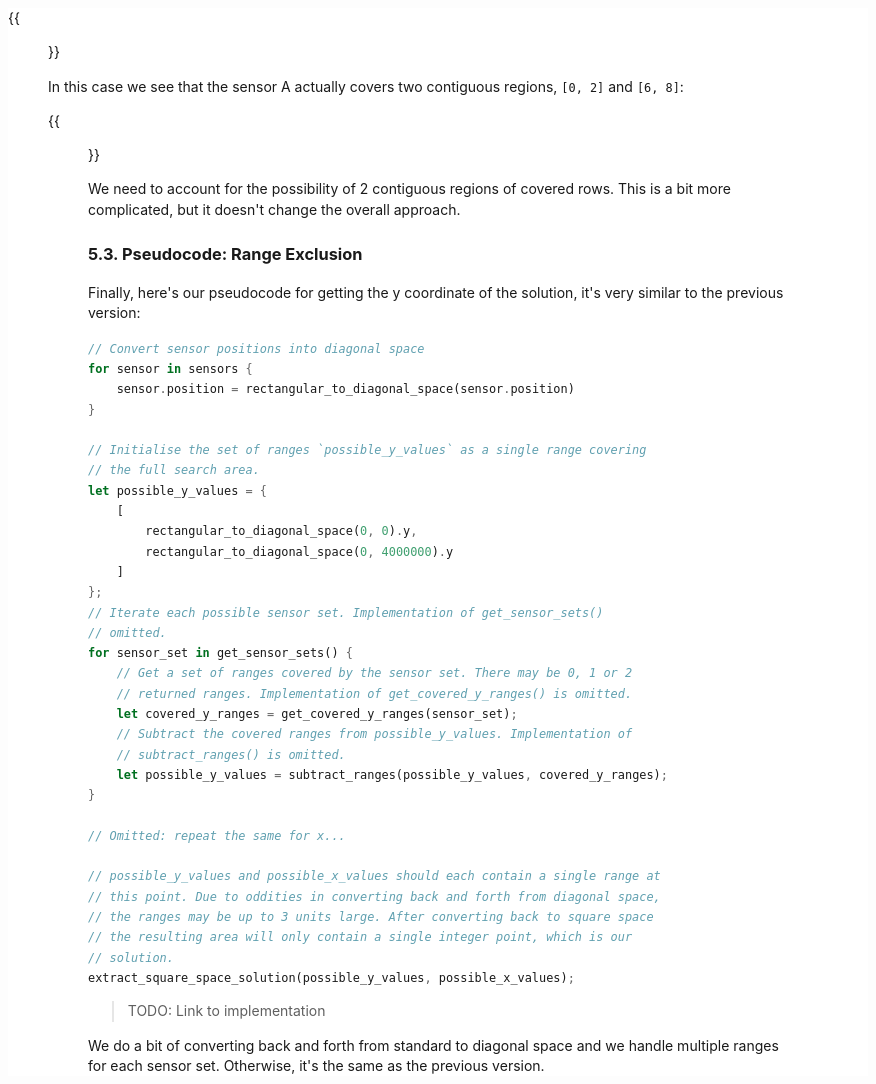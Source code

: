 {{<figure src="diagonal-space-complication-example.svg" width="650px" caption="fig. 13: Another example with row coverage annotated on the left. Solution at `(7, 3)` (diagonal space)">}}

In this case we see that the sensor A actually covers two contiguous regions, `[0, 2]` and `[6, 8]`:

{{<figure src="diagonal-space-complication-example-highlighted.svg" width="650px" caption="fig. 14: Rows covered by `A` highlighted">}}

We need to account for the possibility of 2 contiguous regions of covered rows. This is a bit more complicated, but it doesn't change the overall approach.

### 5.3. Pseudocode: Range Exclusion
Finally, here's our pseudocode for getting the y coordinate of the solution, it's very similar to the previous version:

```rust
// Convert sensor positions into diagonal space
for sensor in sensors {
    sensor.position = rectangular_to_diagonal_space(sensor.position)
}

// Initialise the set of ranges `possible_y_values` as a single range covering
// the full search area.
let possible_y_values = {
    [
        rectangular_to_diagonal_space(0, 0).y, 
        rectangular_to_diagonal_space(0, 4000000).y
    ]
};
// Iterate each possible sensor set. Implementation of get_sensor_sets() 
// omitted.
for sensor_set in get_sensor_sets() {
    // Get a set of ranges covered by the sensor set. There may be 0, 1 or 2 
    // returned ranges. Implementation of get_covered_y_ranges() is omitted.
    let covered_y_ranges = get_covered_y_ranges(sensor_set);
    // Subtract the covered ranges from possible_y_values. Implementation of 
    // subtract_ranges() is omitted.
    let possible_y_values = subtract_ranges(possible_y_values, covered_y_ranges);
}

// Omitted: repeat the same for x...

// possible_y_values and possible_x_values should each contain a single range at 
// this point. Due to oddities in converting back and forth from diagonal space,
// the ranges may be up to 3 units large. After converting back to square space
// the resulting area will only contain a single integer point, which is our 
// solution.
extract_square_space_solution(possible_y_values, possible_x_values);
```

> TODO: Link to implementation

We do a bit of converting back and forth from standard to diagonal space and we handle multiple ranges for each sensor set. Otherwise, it's the same as the previous version.


[^uncovered-point]: Technically there's a small triangular area which isn't covered containing an infinite number of points, but remember we're only really interested in what happens at integer points.